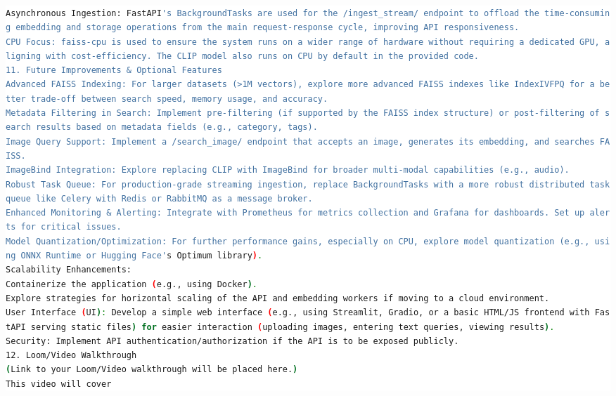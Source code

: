 ```bash
Asynchronous Ingestion: FastAPI's BackgroundTasks are used for the /ingest_stream/ endpoint to offload the time-consuming embedding and storage operations from the main request-response cycle, improving API responsiveness.
CPU Focus: faiss-cpu is used to ensure the system runs on a wider range of hardware without requiring a dedicated GPU, aligning with cost-efficiency. The CLIP model also runs on CPU by default in the provided code.
11. Future Improvements & Optional Features
Advanced FAISS Indexing: For larger datasets (>1M vectors), explore more advanced FAISS indexes like IndexIVFPQ for a better trade-off between search speed, memory usage, and accuracy.
Metadata Filtering in Search: Implement pre-filtering (if supported by the FAISS index structure) or post-filtering of search results based on metadata fields (e.g., category, tags).
Image Query Support: Implement a /search_image/ endpoint that accepts an image, generates its embedding, and searches FAISS.
ImageBind Integration: Explore replacing CLIP with ImageBind for broader multi-modal capabilities (e.g., audio).
Robust Task Queue: For production-grade streaming ingestion, replace BackgroundTasks with a more robust distributed task queue like Celery with Redis or RabbitMQ as a message broker.
Enhanced Monitoring & Alerting: Integrate with Prometheus for metrics collection and Grafana for dashboards. Set up alerts for critical issues.
Model Quantization/Optimization: For further performance gains, especially on CPU, explore model quantization (e.g., using ONNX Runtime or Hugging Face's Optimum library).
Scalability Enhancements:
Containerize the application (e.g., using Docker).
Explore strategies for horizontal scaling of the API and embedding workers if moving to a cloud environment.
User Interface (UI): Develop a simple web interface (e.g., using Streamlit, Gradio, or a basic HTML/JS frontend with FastAPI serving static files) for easier interaction (uploading images, entering text queries, viewing results).
Security: Implement API authentication/authorization if the API is to be exposed publicly.
12. Loom/Video Walkthrough
(Link to your Loom/Video walkthrough will be placed here.)
This video will cover
